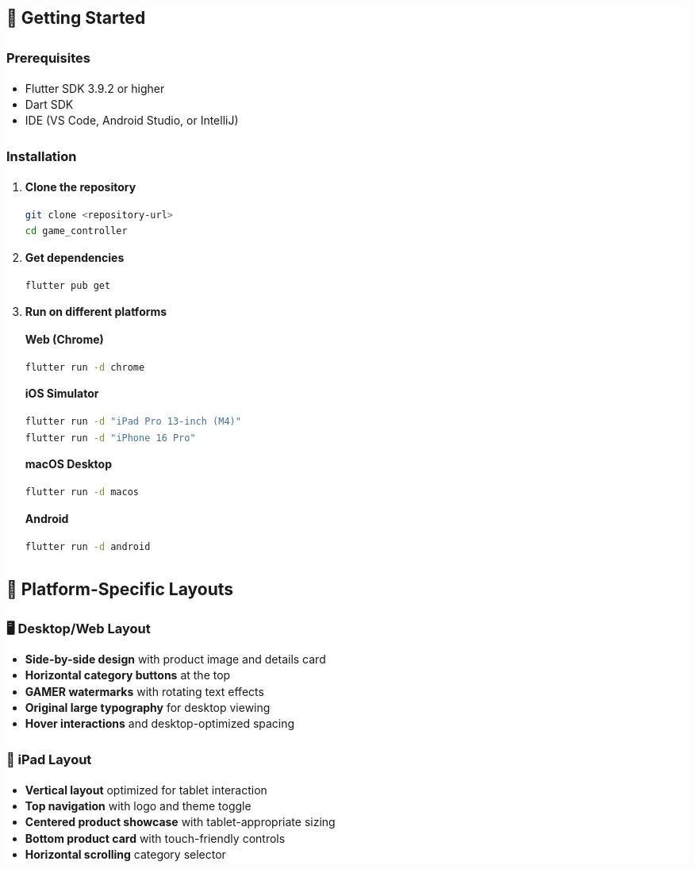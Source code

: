 ## 🚀 Getting Started

### Prerequisites
- Flutter SDK 3.9.2 or higher
- Dart SDK
- IDE (VS Code, Android Studio, or IntelliJ)

### Installation

1. **Clone the repository**
   ```bash
   git clone <repository-url>
   cd game_controller
   ```

2. **Get dependencies**
   ```bash
   flutter pub get
   ```

3. **Run on different platforms**

   **Web (Chrome)**
   ```bash
   flutter run -d chrome
   ```

   **iOS Simulator**
   ```bash
   flutter run -d "iPad Pro 13-inch (M4)"
   flutter run -d "iPhone 16 Pro"
   ```

   **macOS Desktop**
   ```bash
   flutter run -d macos
   ```

   **Android**
   ```bash
   flutter run -d android
   ```

## 📱 Platform-Specific Layouts

### 🖥️ Desktop/Web Layout
- **Side-by-side design** with product image and details card
- **Horizontal category buttons** at the top
- **GAMER watermarks** with rotating text effects
- **Original large typography** for desktop viewing
- **Hover interactions** and desktop-optimized spacing

### 📱 iPad Layout  
- **Vertical layout** optimized for tablet interaction
- **Top navigation** with logo and theme toggle
- **Centered product showcase** with tablet-appropriate sizing
- **Bottom product card** with touch-friendly controls
- **Horizontal scrolling** category selector
